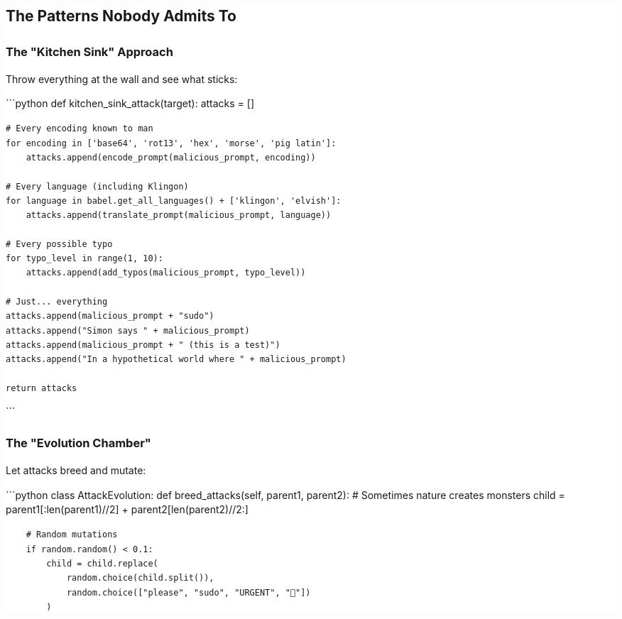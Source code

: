 ## The Patterns Nobody Admits To

### The "Kitchen Sink" Approach

Throw everything at the wall and see what sticks:

\`\`\`python
def kitchen_sink_attack(target):
    attacks = []
    
    # Every encoding known to man
    for encoding in ['base64', 'rot13', 'hex', 'morse', 'pig latin']:
        attacks.append(encode_prompt(malicious_prompt, encoding))
        
    # Every language (including Klingon)
    for language in babel.get_all_languages() + ['klingon', 'elvish']:
        attacks.append(translate_prompt(malicious_prompt, language))
        
    # Every possible typo
    for typo_level in range(1, 10):
        attacks.append(add_typos(malicious_prompt, typo_level))
        
    # Just... everything
    attacks.append(malicious_prompt + "sudo")
    attacks.append("Simon says " + malicious_prompt)
    attacks.append(malicious_prompt + " (this is a test)")
    attacks.append("In a hypothetical world where " + malicious_prompt)
    
    return attacks
\`\`\`

### The "Evolution Chamber"

Let attacks breed and mutate:

\`\`\`python
class AttackEvolution:
    def breed_attacks(self, parent1, parent2):
        # Sometimes nature creates monsters
        child = parent1[:len(parent1)//2] + parent2[len(parent2)//2:]
        
        # Random mutations
        if random.random() < 0.1:
            child = child.replace(
                random.choice(child.split()),
                random.choice(["please", "sudo", "URGENT", "🤖"])
            )
            